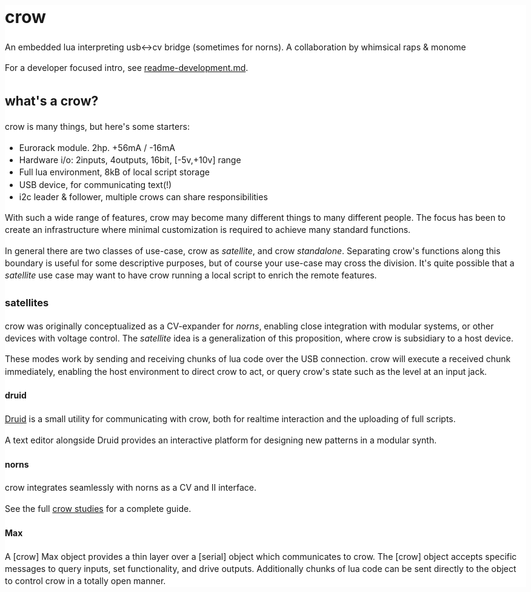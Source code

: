 # crow

An embedded lua interpreting usb<->cv bridge (sometimes for norns).
A collaboration by whimsical raps & monome

For a developer focused intro, see [readme-development.md](readme-development.md).

## what's a crow?

crow is many things, but here's some starters:

- Eurorack module. 2hp. +56mA / -16mA
- Hardware i/o: 2inputs, 4outputs, 16bit, [-5v,+10v] range
- Full lua environment, 8kB of local script storage
- USB device, for communicating text(!)
- i2c leader & follower, multiple crows can share responsibilities

With such a wide range of features, crow may become many different things to many
different people. The focus has been to create an infrastructure where minimal
customization is required to achieve many standard functions.

In general there are two classes of use-case, crow as *satellite*, and crow
*standalone*. Separating crow's functions along this boundary is useful for
some descriptive purposes, but of course your use-case may cross the division.
It's quite possible that a *satellite* use case may want to have crow running a
local script to enrich the remote features.

### satellites

crow was originally conceptualized as a CV-expander for *norns*, enabling close
integration with modular systems, or other devices with voltage control. The
*satellite* idea is a generalization of this proposition, where crow is subsidiary
to a host device.

These modes work by sending and receiving chunks of lua code over the USB connection.
crow will execute a received chunk immediately, enabling the host environment to
direct crow to act, or query crow's state such as the level at an input jack.

#### druid

[Druid](https://github.com/monome/druid) is a small utility for communicating with crow, both for realtime interaction and the uploading of full scripts.

A text editor alongside Druid provides an interactive platform for designing new patterns in a modular synth.

#### norns

crow integrates seamlessly with norns as a CV and II interface.

See the full [crow studies](https://monome.org/docs/crow/norns/) for a complete guide.

#### Max

A [crow] Max object provides a thin layer over a [serial] object which communicates to crow. The [crow] object accepts specific messages to query inputs,
set functionality, and drive outputs. Additionally chunks of lua code can be sent
directly to the object to control crow in a totally open manner.
